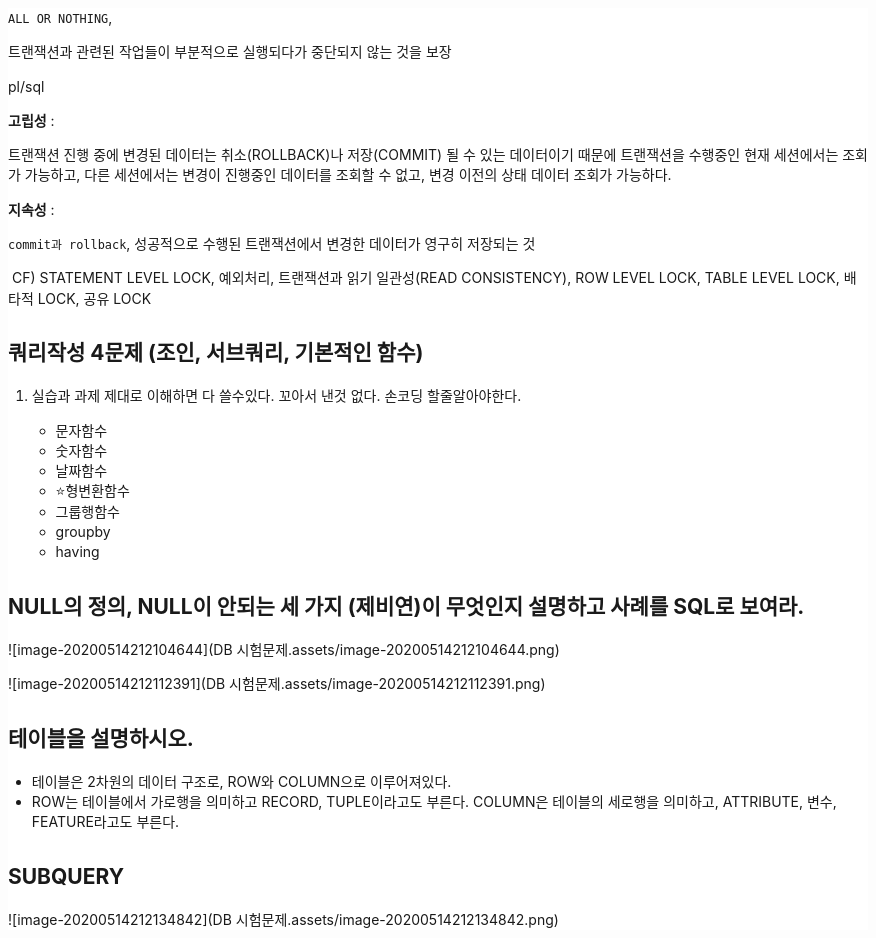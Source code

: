 `ALL OR NOTHING`,

트랜잭션과 관련된 작업들이 부분적으로 실행되다가 중단되지 않는 것을 보장

pl/sql

**고립성**    : 

트랜잭션 진행 중에 변경된 데이터는 취소(ROLLBACK)나 저장(COMMIT) 될 수 있는 데이터이기 때문에 트랜잭션을 수행중인 현재 세션에서는 조회가 가능하고, 다른 세션에서는 변경이 진행중인 데이터를 조회할 수 없고, 변경 이전의 상태 데이터 조회가 가능하다. 

**지속성**    : 

`commit과 rollback`,  성공적으로 수행된 트랜잭션에서 변경한 데이터가 영구히 저장되는 것 



​		CF) STATEMENT LEVEL LOCK, 예외처리, 트랜잭션과 읽기 일관성(READ CONSISTENCY), ROW LEVEL LOCK, TABLE LEVEL LOCK, 배타적 LOCK, 공유 LOCK



## 쿼리작성 4문제 (조인, 서브쿼리, 기본적인 함수)

1. 실습과 과제 제대로 이해하면 다 쓸수있다. 꼬아서 낸것 없다. 손코딩 할줄알아야한다.

   + 문자함수
   + 숫자함수
   + 날짜함수
   + :star:형변환함수
   + 그룹행함수
   + groupby
   + having

   

## NULL의 정의, NULL이 안되는 세 가지 (제비연)이 무엇인지 설명하고 사례를 SQL로 보여라. 

![image-20200514212104644](DB 시험문제.assets/image-20200514212104644.png)

![image-20200514212112391](DB 시험문제.assets/image-20200514212112391.png)



## 테이블을 설명하시오.

+ 테이블은 2차원의 데이터 구조로, ROW와 COLUMN으로 이루어져있다. 
+ ROW는 테이블에서 가로행을 의미하고 RECORD, TUPLE이라고도 부른다. COLUMN은 테이블의 세로행을 의미하고, ATTRIBUTE, 변수, FEATURE라고도 부른다.



## SUBQUERY

![image-20200514212134842](DB 시험문제.assets/image-20200514212134842.png)


